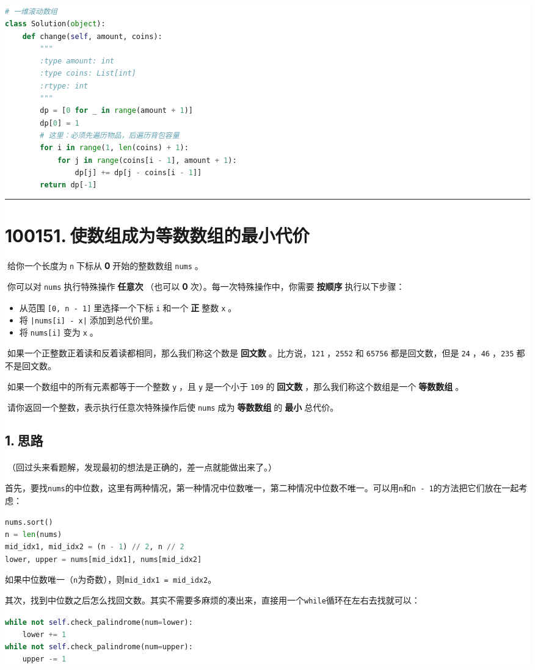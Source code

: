 ```python
# 一维滚动数组
class Solution(object):
    def change(self, amount, coins):
        """
        :type amount: int
        :type coins: List[int]
        :rtype: int
        """
        dp = [0 for _ in range(amount + 1)]
        dp[0] = 1
        # 这里：必须先遍历物品，后遍历背包容量
        for i in range(1, len(coins) + 1):
            for j in range(coins[i - 1], amount + 1):
                dp[j] += dp[j - coins[i - 1]]
        return dp[-1]
```

---

# 100151. 使数组成为等数数组的最小代价

​		给你一个长度为 `n` 下标从 **0** 开始的整数数组 `nums` 。

​		你可以对 `nums` 执行特殊操作 **任意次** （也可以 **0** 次）。每一次特殊操作中，你需要 **按顺序** 执行以下步骤：

- 从范围 `[0, n - 1]` 里选择一个下标 `i` 和一个 **正** 整数 `x` 。
- 将 `|nums[i] - x|` 添加到总代价里。
- 将 `nums[i]` 变为 `x` 。

​		如果一个正整数正着读和反着读都相同，那么我们称这个数是 **回文数** 。比方说，`121` ，`2552` 和 `65756` 都是回文数，但是 `24` ，`46` ，`235` 都不是回文数。

​		如果一个数组中的所有元素都等于一个整数 `y` ，且 `y` 是一个小于 `109` 的 **回文数** ，那么我们称这个数组是一个 **等数数组** 。

​		请你返回一个整数，表示执行任意次特殊操作后使 `nums` 成为 **等数数组** 的 **最小** 总代价。

## 1. 思路

​		（回过头来看题解，发现最初的想法是正确的，差一点就能做出来了。）

​		首先，要找`nums`的中位数，这里有两种情况，第一种情况中位数唯一，第二种情况中位数不唯一。可以用`n`和`n - 1`的方法把它们放在一起考虑：

```python
nums.sort()
n = len(nums)
mid_idx1, mid_idx2 = (n - 1) // 2, n // 2
lower, upper = nums[mid_idx1], nums[mid_idx2]
```

如果中位数唯一（`n`为奇数），则`mid_idx1 = mid_idx2`。

​		其次，找到中位数之后怎么找回文数。其实不需要多麻烦的凑出来，直接用一个`while`循环在左右去找就可以：

```python
while not self.check_palindrome(num=lower):
	lower += 1
while not self.check_palindrome(num=upper):
	upper -= 1
```
